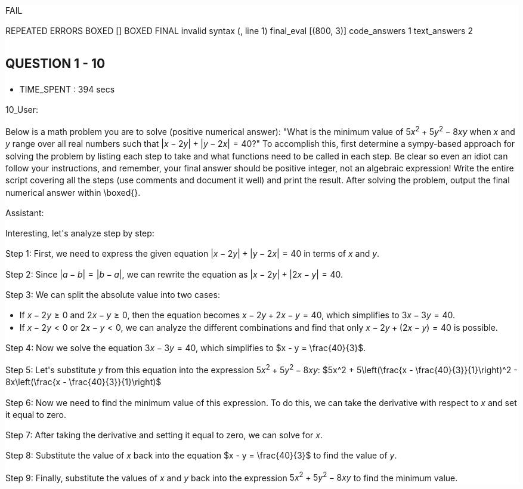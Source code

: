 FAIL

REPEATED ERRORS
BOXED []
BOXED FINAL 
invalid syntax (<string>, line 1) final_eval
[(800, 3)]
code_answers 1 text_answers 2



## QUESTION 1 - 10 
- TIME_SPENT : 394 secs

10_User:

Below is a math problem you are to solve (positive numerical answer):
"What is the minimum value of $5x^2+5y^2-8xy$ when $x$ and $y$ range over all real numbers such that $|x-2y| + |y-2x| = 40$?"
To accomplish this, first determine a sympy-based approach for solving the problem by listing each step to take and what functions need to be called in each step. Be clear so even an idiot can follow your instructions, and remember, your final answer should be positive integer, not an algebraic expression!
Write the entire script covering all the steps (use comments and document it well) and print the result. After solving the problem, output the final numerical answer within \boxed{}.

Assistant: 

Interesting, let's analyze step by step:



Step 1: First, we need to express the given equation $|x-2y| + |y-2x| = 40$ in terms of $x$ and $y$.

Step 2: Since $|a - b| = |b - a|$, we can rewrite the equation as $|x-2y| + |2x-y| = 40$.

Step 3: We can split the absolute value into two cases:
- If $x - 2y \geq 0$ and $2x - y \geq 0$, then the equation becomes $x - 2y + 2x - y = 40$, which simplifies to $3x - 3y = 40$.
- If $x - 2y < 0$ or $2x - y < 0$, we can analyze the different combinations and find that only $x - 2y + (2x - y) = 40$ is possible.

Step 4: Now we solve the equation $3x - 3y = 40$, which simplifies to $x - y = \frac{40}{3}$.

Step 5: Let's substitute $y$ from this equation into the expression $5x^2+5y^2-8xy$:
$5x^2 + 5\left(\frac{x - \frac{40}{3}}{1}\right)^2 - 8x\left(\frac{x - \frac{40}{3}}{1}\right)$

Step 6: Now we need to find the minimum value of this expression. To do this, we can take the derivative with respect to $x$ and set it equal to zero.

Step 7: After taking the derivative and setting it equal to zero, we can solve for $x$.

Step 8: Substitute the value of $x$ back into the equation $x - y = \frac{40}{3}$ to find the value of $y$.

Step 9: Finally, substitute the values of $x$ and $y$ back into the expression $5x^2+5y^2-8xy$ to find the minimum value.
